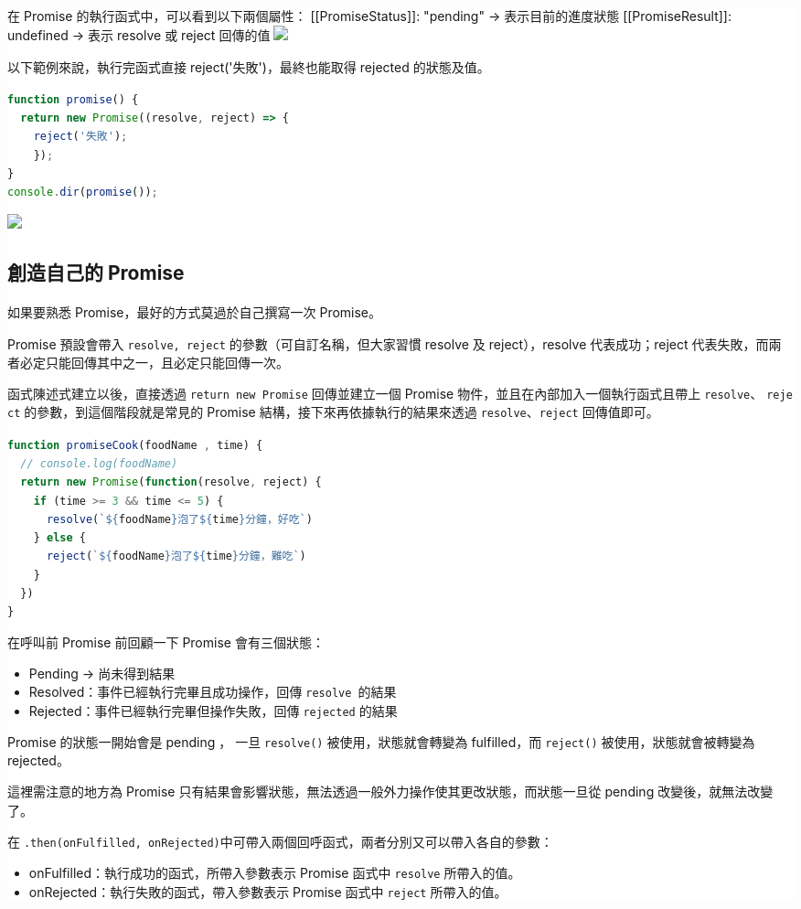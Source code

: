 在 Promise 的執行函式中，可以看到以下兩個屬性：
[[PromiseStatus]]: "pending" -> 表示目前的進度狀態
[[PromiseResult]]: undefined -> 表示 resolve 或 reject 回傳的值
![](https://i.imgur.com/iyfqKXY.png)

以下範例來說，執行完函式直接 reject('失敗')，最終也能取得 rejected 的狀態及值。

```javascript
function promise() {
  return new Promise((resolve, reject) => {
    reject('失敗');
    });
}
console.dir(promise());
```
![](https://i.imgur.com/y2fPCot.png)



## 創造自己的 Promise

如果要熟悉 Promise，最好的方式莫過於自己撰寫一次 Promise。

Promise 預設會帶入 `resolve, reject` 的參數（可自訂名稱，但大家習慣 resolve 及 reject），resolve 代表成功；reject 代表失敗，而兩者必定只能回傳其中之一，且必定只能回傳一次。

函式陳述式建立以後，直接透過 `return new Promise` 回傳並建立一個 Promise 物件，並且在內部加入一個執行函式且帶上 `resolve`、 `reject` 的參數，到這個階段就是常見的 Promise 結構，接下來再依據執行的結果來透過 `resolve`、`reject` 回傳值即可。


```javascript
function promiseCook(foodName , time) {
  // console.log(foodName)
  return new Promise(function(resolve, reject) { 
    if (time >= 3 && time <= 5) {
      resolve(`${foodName}泡了${time}分鐘，好吃`)
    } else {
      reject(`${foodName}泡了${time}分鐘，難吃`)
    }
  })
}
```
在呼叫前 Promise 前回顧一下 Promise 會有三個狀態：

- Pending -> 尚未得到結果
- Resolved：事件已經執行完畢且成功操作，回傳 `resolve `的結果
- Rejected：事件已經執行完畢但操作失敗，回傳 `rejected` 的結果

Promise 的狀態一開始會是 pending ， 一旦 `resolve()` 被使用，狀態就會轉變為 fulfilled，而 `reject()` 被使用，狀態就會被轉變為 rejected。

這裡需注意的地方為 Promise 只有結果會影響狀態，無法透過一般外力操作使其更改狀態，而狀態一旦從 pending 改變後，就無法改變了。

在 `.then(onFulfilled, onRejected)`中可帶入兩個回呼函式，兩者分別又可以帶入各自的參數：

- onFulfilled：執行成功的函式，所帶入參數表示 Promise 函式中 `resolve` 所帶入的值。
- onRejected：執行失敗的函式，帶入參數表示 Promise 函式中 `reject` 所帶入的值。
